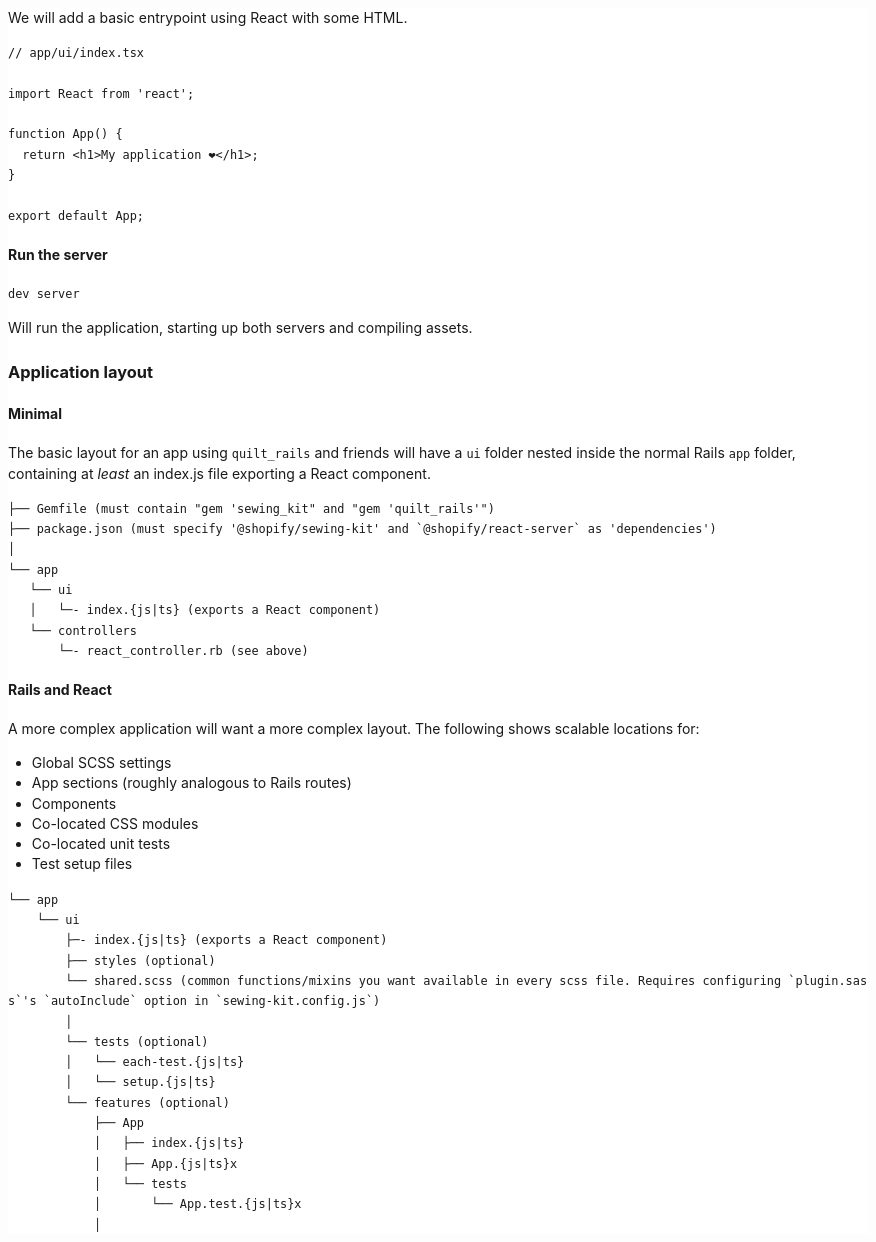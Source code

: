 We will add a basic entrypoint using React with some HTML.

```tsx
// app/ui/index.tsx

import React from 'react';

function App() {
  return <h1>My application ❤️</h1>;
}

export default App;
```

#### Run the server

`dev server`

Will run the application, starting up both servers and compiling assets.

### Application layout

#### Minimal

The basic layout for an app using `quilt_rails` and friends will have a `ui` folder nested inside the normal Rails `app` folder, containing at _least_ an index.js file exporting a React component.

```
├── Gemfile (must contain "gem 'sewing_kit" and "gem 'quilt_rails'")
├── package.json (must specify '@shopify/sewing-kit' and `@shopify/react-server` as 'dependencies')
│
└── app
   └── ui
   │   └─- index.{js|ts} (exports a React component)
   └── controllers
       └─- react_controller.rb (see above)
```

#### Rails and React

A more complex application will want a more complex layout. The following shows scalable locations for:

- Global SCSS settings
- App sections (roughly analogous to Rails routes)
- Components
- Co-located CSS modules
- Co-located unit tests
- Test setup files

```
└── app
    └── ui
        ├─- index.{js|ts} (exports a React component)
        ├── styles (optional)
        └── shared.scss (common functions/mixins you want available in every scss file. Requires configuring `plugin.sass`'s `autoInclude` option in `sewing-kit.config.js`)
        │
        └── tests (optional)
        │   └── each-test.{js|ts}
        │   └── setup.{js|ts}
        └── features (optional)
            ├── App
            │   ├── index.{js|ts}
            │   ├── App.{js|ts}x
            │   └── tests
            │       └── App.test.{js|ts}x
            │
```